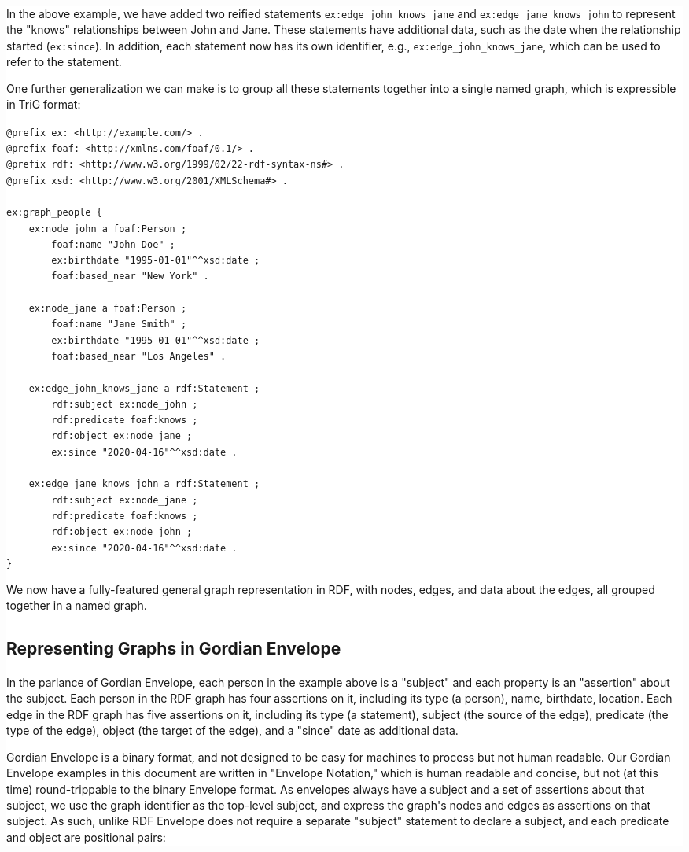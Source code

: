 
In the above example, we have added two reified statements `ex:edge_john_knows_jane` and `ex:edge_jane_knows_john` to represent the "knows" relationships between John and Jane. These statements have additional data, such as the date when the relationship started (`ex:since`). In addition, each statement now has its own identifier, e.g., `ex:edge_john_knows_jane`, which can be used to refer to the statement.

One further generalization we can make is to group all these statements together into a single named graph, which is expressible in TriG format:

```trig
@prefix ex: <http://example.com/> .
@prefix foaf: <http://xmlns.com/foaf/0.1/> .
@prefix rdf: <http://www.w3.org/1999/02/22-rdf-syntax-ns#> .
@prefix xsd: <http://www.w3.org/2001/XMLSchema#> .

ex:graph_people {
    ex:node_john a foaf:Person ;
        foaf:name "John Doe" ;
        ex:birthdate "1995-01-01"^^xsd:date ;
        foaf:based_near "New York" .

    ex:node_jane a foaf:Person ;
        foaf:name "Jane Smith" ;
        ex:birthdate "1995-01-01"^^xsd:date ;
        foaf:based_near "Los Angeles" .

    ex:edge_john_knows_jane a rdf:Statement ;
        rdf:subject ex:node_john ;
        rdf:predicate foaf:knows ;
        rdf:object ex:node_jane ;
        ex:since "2020-04-16"^^xsd:date .

    ex:edge_jane_knows_john a rdf:Statement ;
        rdf:subject ex:node_jane ;
        rdf:predicate foaf:knows ;
        rdf:object ex:node_john ;
        ex:since "2020-04-16"^^xsd:date .
}
```

We now have a fully-featured general graph representation in RDF, with nodes, edges, and data about the edges, all grouped together in a named graph.

## Representing Graphs in Gordian Envelope

In the parlance of Gordian Envelope, each person in the example above is a "subject" and each property is an "assertion" about the subject. Each person in the RDF graph has four assertions on it, including its type (a person), name, birthdate, location. Each edge in the RDF graph has five assertions on it, including its type (a statement), subject (the source of the edge), predicate (the type of the edge), object (the target of the edge), and a "since" date as additional data.

Gordian Envelope is a binary format, and not designed to be easy for machines to process but not human readable. Our Gordian Envelope examples in this document are written in "Envelope Notation," which is human readable and concise, but not (at this time) round-trippable to the binary Envelope format. As envelopes always have a subject and a set of assertions about that subject, we use the graph identifier as the top-level subject, and express the graph's nodes and edges as assertions on that subject. As such, unlike RDF Envelope does not require a separate "subject" statement to declare a subject, and each predicate and object are positional pairs:
